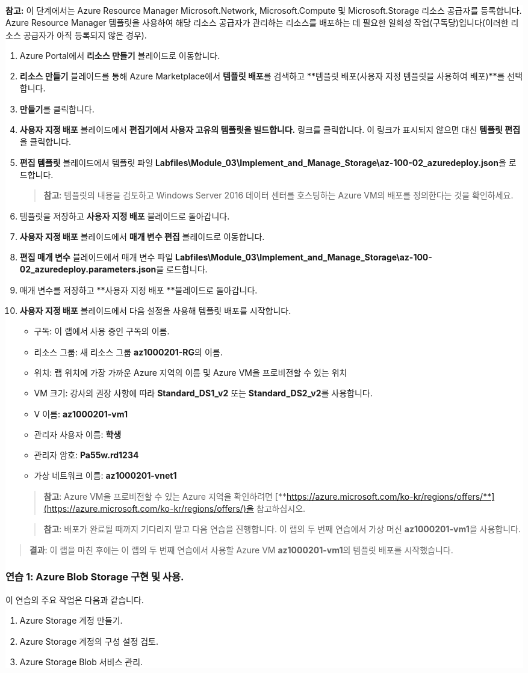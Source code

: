 **참고:** 이 단계에서는 Azure Resource Manager Microsoft.Network, Microsoft.Compute 및 Microsoft.Storage 리소스 공급자를 등록합니다. Azure Resource Manager 템플릿을 사용하여 해당 리소스 공급자가 관리하는 리소스를 배포하는 데 필요한 일회성 작업(구독당)입니다(이러한 리소스 공급자가 아직 등록되지 않은 경우).

1. Azure Portal에서 **리소스 만들기** 블레이드로 이동합니다.

1. **리소스 만들기** 블레이드를 통해 Azure Marketplace에서 **템플릿 배포**를 검색하고 **템플릿 배포(사용자 지정 템플릿을 사용하여 배포)**를 선택합니다.

1. **만들기**를 클릭합니다.

1. **사용자 지정 배포** 블레이드에서 **편집기에서 사용자 고유의 템플릿을 빌드합니다.** 링크를 클릭합니다. 이 링크가 표시되지 않으면 대신 **템플릿 편집**을 클릭합니다.

1. **편집 템플릿** 블레이드에서 템플릿 파일 **Labfiles\\Module_03\\Implement_and_Manage_Storage\\az-100-02_azuredeploy.json**을 로드합니다. 

   > **참고**: 템플릿의 내용을 검토하고 Windows Server 2016 데이터 센터를 호스팅하는 Azure VM의 배포를 정의한다는 것을 확인하세요.

1. 템플릿을 저장하고 **사용자 지정 배포** 블레이드로 돌아갑니다. 

1. **사용자 지정 배포** 블레이드에서 **매개 변수 편집** 블레이드로 이동합니다.

1. **편집 매개 변수** 블레이드에서 매개 변수 파일 **Labfiles\\Module_03\\Implement_and_Manage_Storage\\az-100-02_azuredeploy.parameters.json**을 로드합니다. 

1. 매개 변수를 저장하고 **사용자 지정 배포 **블레이드로 돌아갑니다. 

1. **사용자 지정 배포** 블레이드에서 다음 설정을 사용해 템플릿 배포를 시작합니다.

    - 구독: 이 랩에서 사용 중인 구독의 이름.

    - 리소스 그룹: 새 리소스 그룹 **az1000201-RG**의 이름.

    - 위치: 랩 위치에 가장 가까운 Azure 지역의 이름 및 Azure VM을 프로비전할 수 있는 위치

    - VM 크기: 강사의 권장 사항에 따라 **Standard_DS1_v2** 또는 **Standard_DS2_v2**를 사용합니다.

    - V 이름: **az1000201-vm1**

    - 관리자 사용자 이름: **학생**

    - 관리자 암호: **Pa55w.rd1234**

    - 가상 네트워크 이름: **az1000201-vnet1**

   > **참고**: Azure VM을 프로비전할 수 있는 Azure 지역을 확인하려면 [**https://azure.microsoft.com/ko-kr/regions/offers/**](https://azure.microsoft.com/ko-kr/regions/offers/)을 참고하십시오.

   > **참고**: 배포가 완료될 때까지 기다리지 말고 다음 연습을 진행합니다. 이 랩의 두 번째 연습에서 가상 머신 **az1000201-vm1**을 사용합니다.

> **결과**: 이 랩을 마친 후에는 이 랩의 두 번째 연습에서 사용할 Azure VM **az1000201-vm1**의 템플릿 배포를 시작했습니다.


### 연습 1: Azure Blob Storage 구현 및 사용.

이 연습의 주요 작업은 다음과 같습니다.

1. Azure Storage 계정 만들기.

1. Azure Storage 계정의 구성 설정 검토.

1. Azure Storage Blob 서비스 관리.
